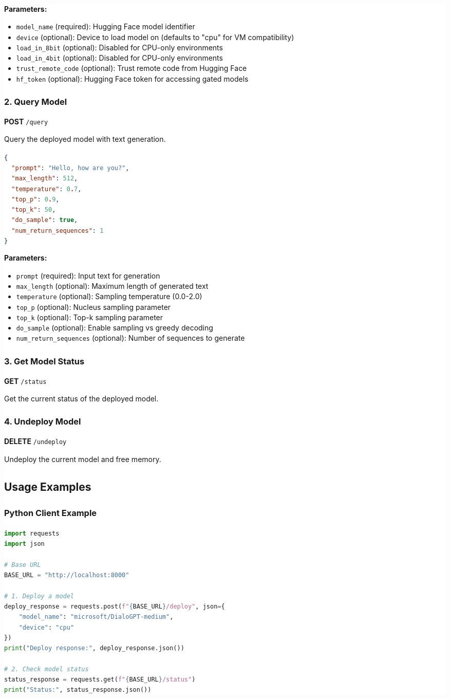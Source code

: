 **Parameters:**
- `model_name` (required): Hugging Face model identifier
- `device` (optional): Device to load model on (defaults to "cpu" for VM compatibility)
- `load_in_8bit` (optional): Disabled for CPU-only environments
- `load_in_4bit` (optional): Disabled for CPU-only environments
- `trust_remote_code` (optional): Trust remote code from Hugging Face
- `hf_token` (optional): Hugging Face token for accessing gated models

### 2. Query Model
**POST** `/query`

Query the deployed model with text generation.

```json
{
  "prompt": "Hello, how are you?",
  "max_length": 512,
  "temperature": 0.7,
  "top_p": 0.9,
  "top_k": 50,
  "do_sample": true,
  "num_return_sequences": 1
}
```

**Parameters:**
- `prompt` (required): Input text for generation
- `max_length` (optional): Maximum length of generated text
- `temperature` (optional): Sampling temperature (0.0-2.0)
- `top_p` (optional): Nucleus sampling parameter
- `top_k` (optional): Top-k sampling parameter
- `do_sample` (optional): Enable sampling vs greedy decoding
- `num_return_sequences` (optional): Number of sequences to generate

### 3. Get Model Status
**GET** `/status`

Get the current status of the deployed model.

### 4. Undeploy Model
**DELETE** `/undeploy`

Undeploy the current model and free memory.

## Usage Examples

### Python Client Example

```python
import requests
import json

# Base URL
BASE_URL = "http://localhost:8000"

# 1. Deploy a model
deploy_response = requests.post(f"{BASE_URL}/deploy", json={
    "model_name": "microsoft/DialoGPT-medium",
    "device": "cpu"
})
print("Deploy response:", deploy_response.json())

# 2. Check model status
status_response = requests.get(f"{BASE_URL}/status")
print("Status:", status_response.json())
```